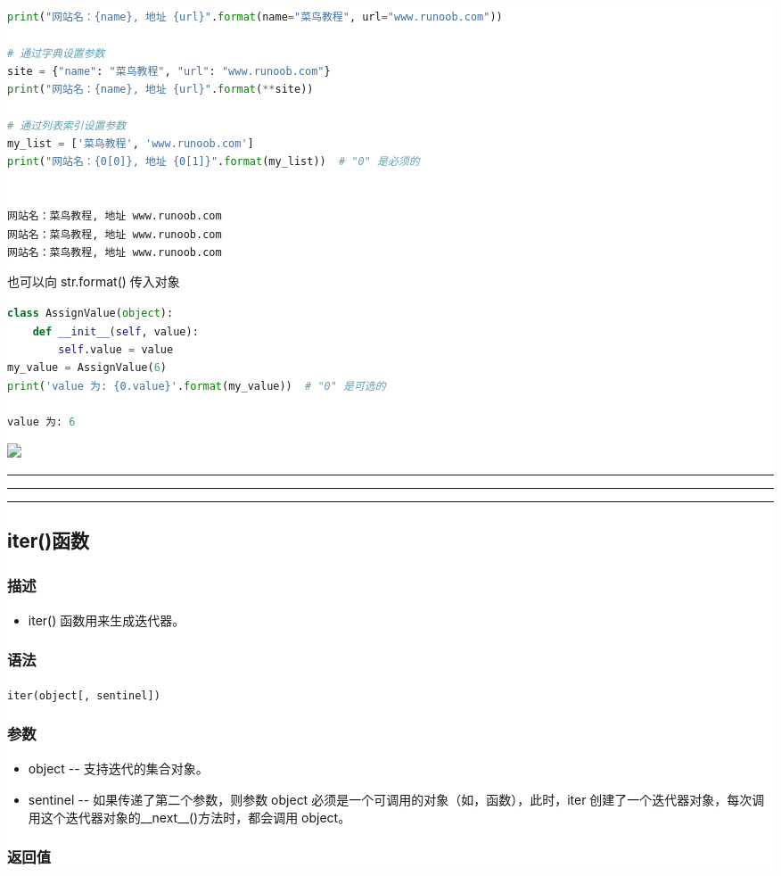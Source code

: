 ```python
print("网站名：{name}, 地址 {url}".format(name="菜鸟教程", url="www.runoob.com"))
 
# 通过字典设置参数
site = {"name": "菜鸟教程", "url": "www.runoob.com"}
print("网站名：{name}, 地址 {url}".format(**site))
 
# 通过列表索引设置参数
my_list = ['菜鸟教程', 'www.runoob.com']
print("网站名：{0[0]}, 地址 {0[1]}".format(my_list))  # "0" 是必须的


网站名：菜鸟教程, 地址 www.runoob.com
网站名：菜鸟教程, 地址 www.runoob.com
网站名：菜鸟教程, 地址 www.runoob.com
```
也可以向 str.format() 传入对象
```python
class AssignValue(object):
    def __init__(self, value):
        self.value = value
my_value = AssignValue(6)
print('value 为: {0.value}'.format(my_value))  # "0" 是可选的

value 为: 6
```

![](D:/Boostnote%E7%AC%94%E8%AE%B0/img/64.png)




---
---
---
## iter()函数

### 描述
- iter() 函数用来生成迭代器。

### 语法

    iter(object[, sentinel])

### 参数

-  object -- 支持迭代的集合对象。


- sentinel -- 如果传递了第二个参数，则参数 object 必须是一个可调用的对象（如，函数），此时，iter 创建了一个迭代器对象，每次调用这个迭代器对象的__next__()方法时，都会调用 object。 

### 返回值
